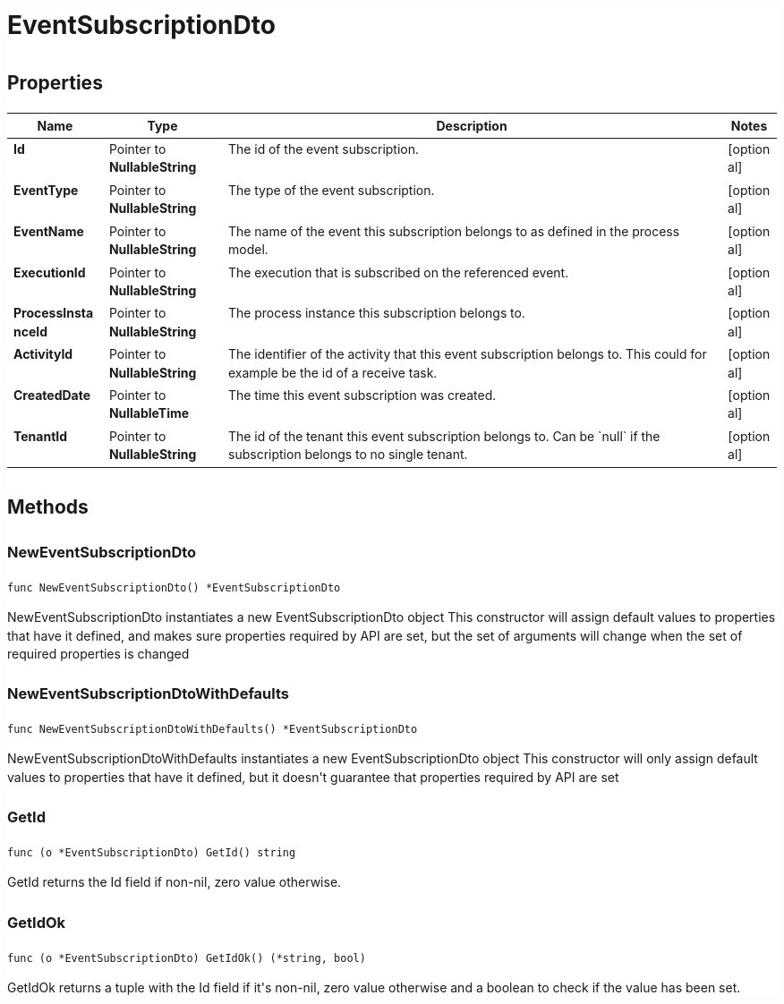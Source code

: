 # EventSubscriptionDto

## Properties

Name | Type | Description | Notes
------------ | ------------- | ------------- | -------------
**Id** | Pointer to **NullableString** | The id of the event subscription. | [optional] 
**EventType** | Pointer to **NullableString** | The type of the event subscription. | [optional] 
**EventName** | Pointer to **NullableString** | The name of the event this subscription belongs to as defined in the process model. | [optional] 
**ExecutionId** | Pointer to **NullableString** | The execution that is subscribed on the referenced event. | [optional] 
**ProcessInstanceId** | Pointer to **NullableString** | The process instance this subscription belongs to. | [optional] 
**ActivityId** | Pointer to **NullableString** | The identifier of the activity that this event subscription belongs to. This could for example be the id of a receive task. | [optional] 
**CreatedDate** | Pointer to **NullableTime** | The time this event subscription was created. | [optional] 
**TenantId** | Pointer to **NullableString** | The id of the tenant this event subscription belongs to. Can be &#x60;null&#x60; if the subscription belongs to no single tenant. | [optional] 

## Methods

### NewEventSubscriptionDto

`func NewEventSubscriptionDto() *EventSubscriptionDto`

NewEventSubscriptionDto instantiates a new EventSubscriptionDto object
This constructor will assign default values to properties that have it defined,
and makes sure properties required by API are set, but the set of arguments
will change when the set of required properties is changed

### NewEventSubscriptionDtoWithDefaults

`func NewEventSubscriptionDtoWithDefaults() *EventSubscriptionDto`

NewEventSubscriptionDtoWithDefaults instantiates a new EventSubscriptionDto object
This constructor will only assign default values to properties that have it defined,
but it doesn't guarantee that properties required by API are set

### GetId

`func (o *EventSubscriptionDto) GetId() string`

GetId returns the Id field if non-nil, zero value otherwise.

### GetIdOk

`func (o *EventSubscriptionDto) GetIdOk() (*string, bool)`

GetIdOk returns a tuple with the Id field if it's non-nil, zero value otherwise
and a boolean to check if the value has been set.
